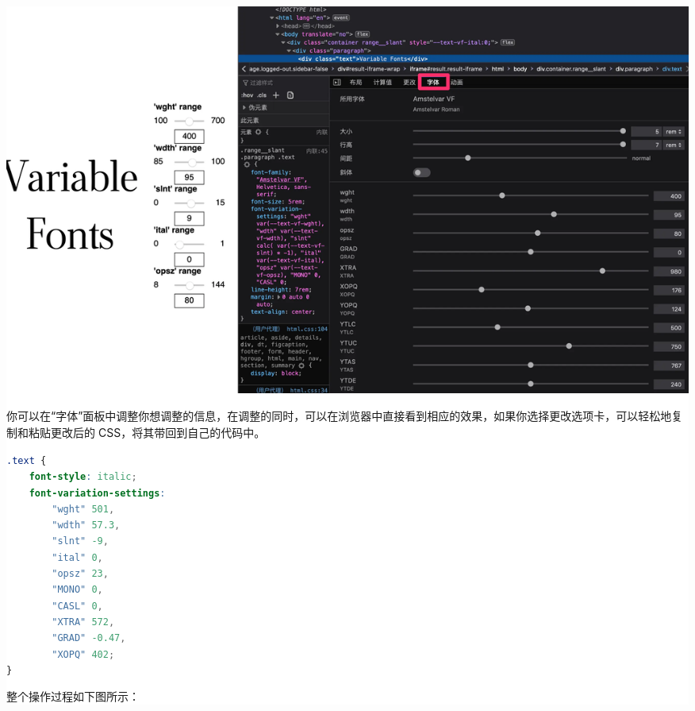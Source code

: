 ![img](./images/a2414426a45d2ac1ac12ab86182a1dc5.webp )

你可以在“字体”面板中调整你想调整的信息，在调整的同时，可以在浏览器中直接看到相应的效果，如果你选择更改选项卡，可以轻松地复制和粘贴更改后的 CSS，将其带回到自己的代码中。

```CSS
.text { 
    font-style: italic; 
    font-variation-settings: 
        "wght" 501, 
        "wdth" 57.3, 
        "slnt" -9, 
        "ital" 0, 
        "opsz" 23, 
        "MONO" 0, 
        "CASL" 0, 
        "XTRA" 572, 
        "GRAD" -0.47, 
        "XOPQ" 402; 
} 
```

整个操作过程如下图所示：

